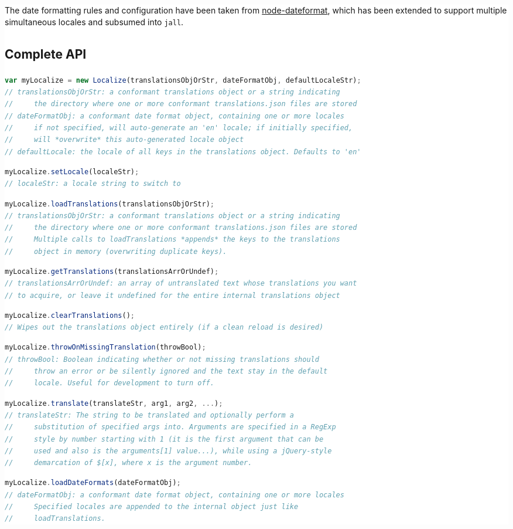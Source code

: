 The date formatting rules and configuration have been taken from [node-dateformat](https://github.com/felixge/node-dateformat), which has been extended to support multiple simultaneous locales and subsumed into ``jall``.

## Complete API

```js
var myLocalize = new Localize(translationsObjOrStr, dateFormatObj, defaultLocaleStr);
// translationsObjOrStr: a conformant translations object or a string indicating
//     the directory where one or more conformant translations.json files are stored
// dateFormatObj: a conformant date format object, containing one or more locales
//     if not specified, will auto-generate an 'en' locale; if initially specified,
//     will *overwrite* this auto-generated locale object
// defaultLocale: the locale of all keys in the translations object. Defaults to 'en'
```

```js
myLocalize.setLocale(localeStr);
// localeStr: a locale string to switch to
```

```js
myLocalize.loadTranslations(translationsObjOrStr);
// translationsObjOrStr: a conformant translations object or a string indicating
//     the directory where one or more conformant translations.json files are stored
//     Multiple calls to loadTranslations *appends* the keys to the translations
//     object in memory (overwriting duplicate keys).
```

```js
myLocalize.getTranslations(translationsArrOrUndef);
// translationsArrOrUndef: an array of untranslated text whose translations you want
// to acquire, or leave it undefined for the entire internal translations object
```

```js
myLocalize.clearTranslations();
// Wipes out the translations object entirely (if a clean reload is desired)
```

```js
myLocalize.throwOnMissingTranslation(throwBool);
// throwBool: Boolean indicating whether or not missing translations should
//     throw an error or be silently ignored and the text stay in the default
//     locale. Useful for development to turn off.
```

```js
myLocalize.translate(translateStr, arg1, arg2, ...);
// translateStr: The string to be translated and optionally perform a
//     substitution of specified args into. Arguments are specified in a RegExp
//     style by number starting with 1 (it is the first argument that can be
//     used and also is the arguments[1] value...), while using a jQuery-style
//     demarcation of $[x], where x is the argument number.
```

```js
myLocalize.loadDateFormats(dateFormatObj);
// dateFormatObj: a conformant date format object, containing one or more locales
//     Specified locales are appended to the internal object just like
//     loadTranslations.
```

